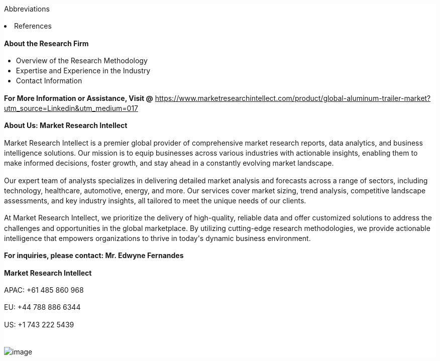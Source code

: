 Abbreviations</li><li>References</li></ul><p><strong>About the Research Firm</strong></p><ul><li>Overview of the Research Methodology</li><li>Expertise and Experience in the Industry</li><li>Contact Information</li></ul></div><div class="article-main__content" data-test-id="publishing-text-block"><p><span class="font-[700]"><strong>For More Information or Assistance, Visit @</strong>&nbsp;<a href="https://www.marketresearchintellect.com/product/global-aluminum-trailer-market?utm_source=Linkedin&utm_medium=017">https://www.marketresearchintellect.com/product/global-aluminum-trailer-market?utm_source=Linkedin&utm_medium=017</a></span></p><p><strong>About Us: Market Research Intellect</strong></p><p>Market Research Intellect is a premier global provider of comprehensive market research reports, data analytics, and business intelligence solutions. Our mission is to equip businesses across various industries with actionable insights, enabling them to make informed decisions, foster growth, and stay ahead in a constantly evolving market landscape.</p><p>Our expert team of analysts specializes in delivering detailed market analysis and forecasts across a range of sectors, including technology, healthcare, automotive, energy, and more. Our services cover market sizing, trend analysis, competitive landscape assessments, and key industry insights, all tailored to meet the unique needs of our clients.</p><p>At Market Research Intellect, we prioritize the delivery of high-quality, reliable data and offer customized solutions to address the challenges and opportunities in the global marketplace. By utilizing cutting-edge research methodologies, we provide actionable intelligence that empowers organizations to thrive in today's dynamic business environment.</p><p><strong>For inquiries, please contact: Mr. Edwyne Fernandes</strong></p><p><strong>Market Research Intellect</strong></p><p>APAC: +61 485 860 968</p><p>EU: +44 788 886 6344</p><p>US: +1 743 222 5439</p></div><div class="article-main__content" data-test-id="publishing-text-block">&nbsp;</div>
![image](https://github.com/user-attachments/assets/ad4f76c1-fdeb-41b6-97a7-4b06ee0d1ccd)

